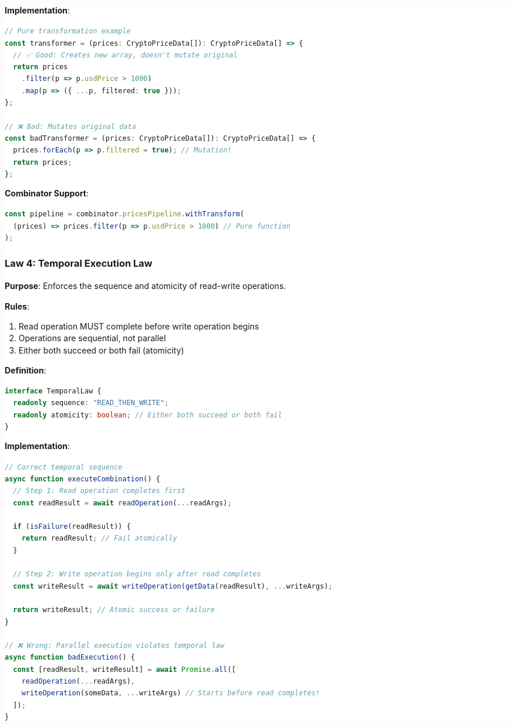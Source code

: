 **Implementation**:
```typescript
// Pure transformation example
const transformer = (prices: CryptoPriceData[]): CryptoPriceData[] => {
  // ✅ Good: Creates new array, doesn't mutate original
  return prices
    .filter(p => p.usdPrice > 1000)
    .map(p => ({ ...p, filtered: true }));
};

// ❌ Bad: Mutates original data
const badTransformer = (prices: CryptoPriceData[]): CryptoPriceData[] => {
  prices.forEach(p => p.filtered = true); // Mutation!
  return prices;
};
```

**Combinator Support**:
```typescript
const pipeline = combinator.pricesPipeline.withTransform(
  (prices) => prices.filter(p => p.usdPrice > 1000) // Pure function
);
```

### Law 4: Temporal Execution Law

**Purpose**: Enforces the sequence and atomicity of read-write operations.

**Rules**:
1. Read operation MUST complete before write operation begins
2. Operations are sequential, not parallel
3. Either both succeed or both fail (atomicity)

**Definition**:
```typescript
interface TemporalLaw {
  readonly sequence: "READ_THEN_WRITE";
  readonly atomicity: boolean; // Either both succeed or both fail
}
```

**Implementation**:
```typescript
// Correct temporal sequence
async function executeCombination() {
  // Step 1: Read operation completes first
  const readResult = await readOperation(...readArgs);
  
  if (isFailure(readResult)) {
    return readResult; // Fail atomically
  }
  
  // Step 2: Write operation begins only after read completes
  const writeResult = await writeOperation(getData(readResult), ...writeArgs);
  
  return writeResult; // Atomic success or failure
}

// ❌ Wrong: Parallel execution violates temporal law
async function badExecution() {
  const [readResult, writeResult] = await Promise.all([
    readOperation(...readArgs),
    writeOperation(someData, ...writeArgs) // Starts before read completes!
  ]);
}
```

